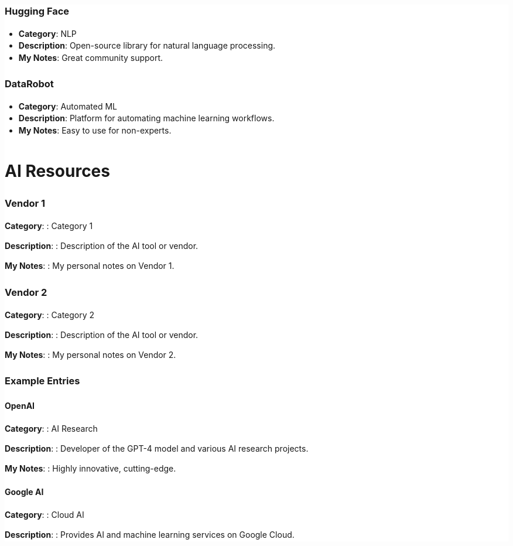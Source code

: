 ### Hugging Face
- **Category**: NLP
- **Description**: Open-source library for natural language processing.
- **My Notes**: Great community support.

### DataRobot
- **Category**: Automated ML
- **Description**: Platform for automating machine learning workflows.
- **My Notes**: Easy to use for non-experts.


# AI Resources

### Vendor 1
**Category**: 
: Category 1

**Description**: 
: Description of the AI tool or vendor.

**My Notes**: 
: My personal notes on Vendor 1.

### Vendor 2
**Category**: 
: Category 2

**Description**: 
: Description of the AI tool or vendor.

**My Notes**: 
: My personal notes on Vendor 2.

### Example Entries

#### OpenAI
**Category**: 
: AI Research

**Description**: 
: Developer of the GPT-4 model and various AI research projects.

**My Notes**: 
: Highly innovative, cutting-edge.

#### Google AI
**Category**: 
: Cloud AI

**Description**: 
: Provides AI and machine learning services on Google Cloud.
